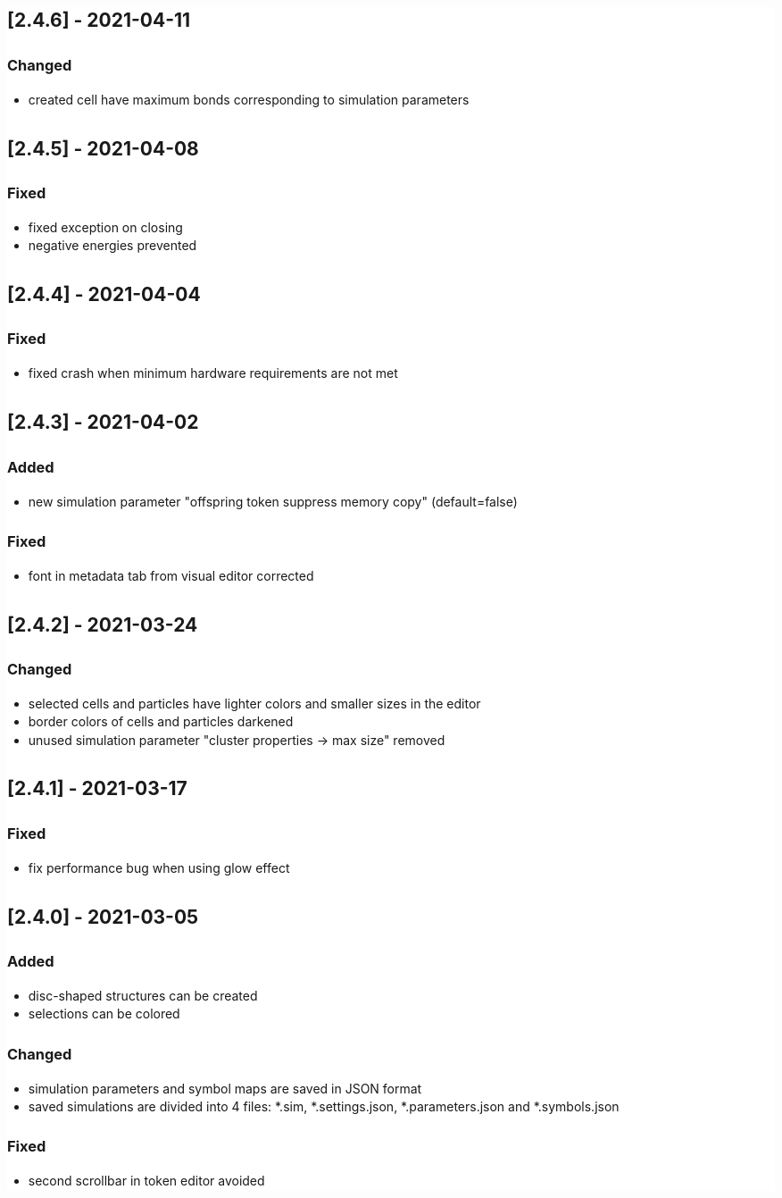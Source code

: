 ## [2.4.6] - 2021-04-11
### Changed
- created cell have maximum bonds corresponding to simulation parameters

## [2.4.5] - 2021-04-08
### Fixed
- fixed exception on closing
- negative energies prevented

## [2.4.4] - 2021-04-04
### Fixed
- fixed crash when minimum hardware requirements are not met

## [2.4.3] - 2021-04-02
### Added
- new simulation parameter "offspring token suppress memory copy" (default=false)

### Fixed
- font in metadata tab from visual editor corrected

## [2.4.2] - 2021-03-24
### Changed
- selected cells and particles have lighter colors and smaller sizes in the editor
- border colors of cells and particles darkened
- unused simulation parameter "cluster properties -> max size" removed

## [2.4.1] - 2021-03-17
### Fixed
- fix performance bug when using glow effect

## [2.4.0] - 2021-03-05
### Added
- disc-shaped structures can be created
- selections can be colored

### Changed
- simulation parameters and symbol maps are saved in JSON format
- saved simulations are divided into 4 files: *.sim, *.settings.json, *.parameters.json and *.symbols.json

### Fixed
- second scrollbar in token editor avoided
